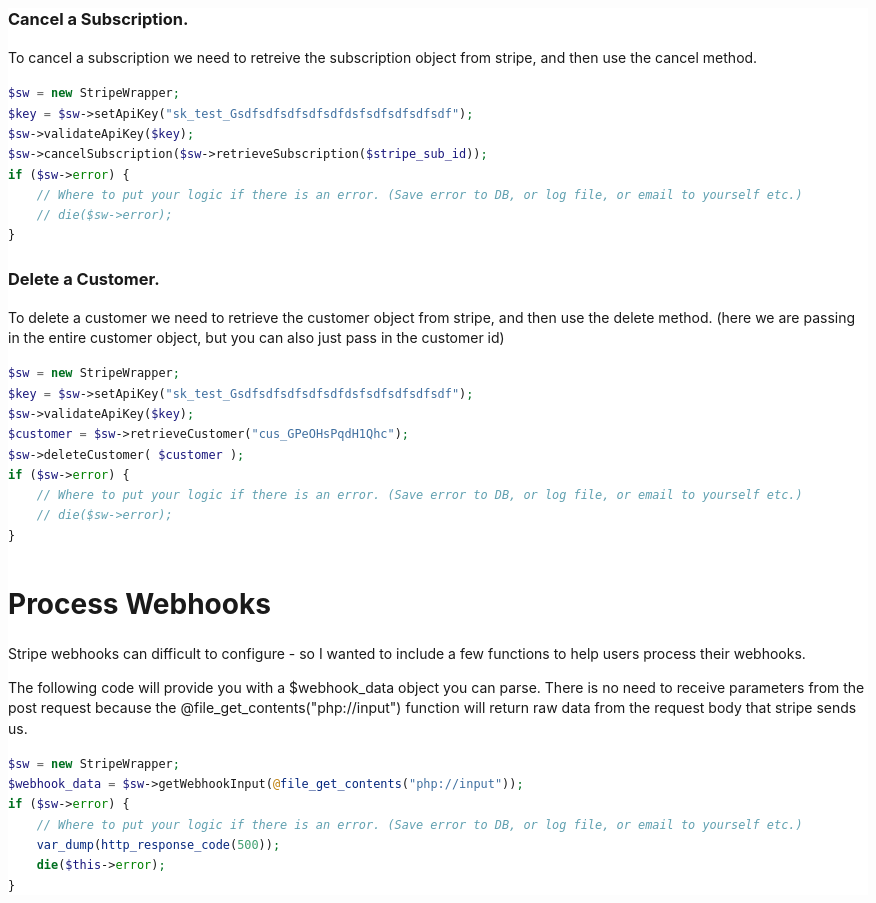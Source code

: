 
### Cancel a Subscription.
To cancel a subscription we need to retreive the subscription object from stripe, and then 
use the cancel method. 
```php
$sw = new StripeWrapper;
$key = $sw->setApiKey("sk_test_Gsdfsdfsdfsdfsdfdsfsdfsdfsdfsdf");
$sw->validateApiKey($key);
$sw->cancelSubscription($sw->retrieveSubscription($stripe_sub_id));
if ($sw->error) {
    // Where to put your logic if there is an error. (Save error to DB, or log file, or email to yourself etc.)
    // die($sw->error);
}
```
### Delete a Customer.
To delete a customer we need to retrieve the customer object from stripe, and then 
use the delete method. (here we are passing in the entire customer object, but you can also just pass in the customer id)
```php
$sw = new StripeWrapper;
$key = $sw->setApiKey("sk_test_Gsdfsdfsdfsdfsdfdsfsdfsdfsdfsdf");
$sw->validateApiKey($key);
$customer = $sw->retrieveCustomer("cus_GPeOHsPqdH1Qhc");
$sw->deleteCustomer( $customer );
if ($sw->error) {
    // Where to put your logic if there is an error. (Save error to DB, or log file, or email to yourself etc.)
    // die($sw->error);
}
```


# Process Webhooks
Stripe webhooks can difficult to configure - so I wanted to include a few functions to help users process
their webhooks. 

The following code will provide you with a $webhook_data object you can parse.
There is no need to receive parameters from the post request because the @file_get_contents("php://input")
function will return raw data from the request body that stripe sends us.
```php
$sw = new StripeWrapper;
$webhook_data = $sw->getWebhookInput(@file_get_contents("php://input"));  
if ($sw->error) {
    // Where to put your logic if there is an error. (Save error to DB, or log file, or email to yourself etc.)
    var_dump(http_response_code(500));
    die($this->error);
} 
```
